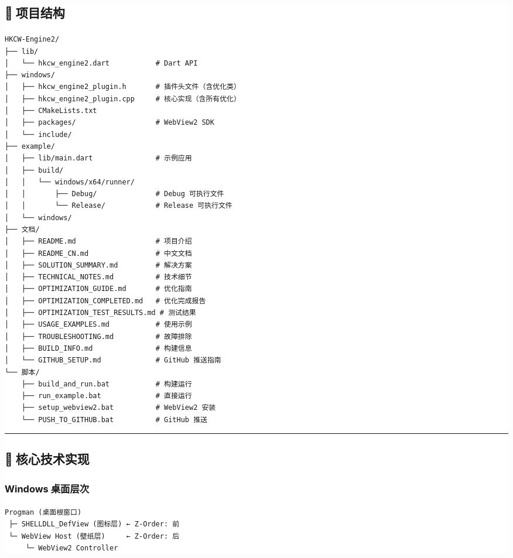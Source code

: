 
## 📁 项目结构

```
HKCW-Engine2/
├── lib/
│   └── hkcw_engine2.dart           # Dart API
├── windows/
│   ├── hkcw_engine2_plugin.h       # 插件头文件（含优化类）
│   ├── hkcw_engine2_plugin.cpp     # 核心实现（含所有优化）
│   ├── CMakeLists.txt
│   ├── packages/                   # WebView2 SDK
│   └── include/
├── example/
│   ├── lib/main.dart               # 示例应用
│   ├── build/
│   │   └── windows/x64/runner/
│   │       ├── Debug/              # Debug 可执行文件
│   │       └── Release/            # Release 可执行文件
│   └── windows/
├── 文档/
│   ├── README.md                   # 项目介绍
│   ├── README_CN.md                # 中文文档
│   ├── SOLUTION_SUMMARY.md         # 解决方案
│   ├── TECHNICAL_NOTES.md          # 技术细节
│   ├── OPTIMIZATION_GUIDE.md       # 优化指南
│   ├── OPTIMIZATION_COMPLETED.md   # 优化完成报告
│   ├── OPTIMIZATION_TEST_RESULTS.md # 测试结果
│   ├── USAGE_EXAMPLES.md           # 使用示例
│   ├── TROUBLESHOOTING.md          # 故障排除
│   ├── BUILD_INFO.md               # 构建信息
│   └── GITHUB_SETUP.md             # GitHub 推送指南
└── 脚本/
    ├── build_and_run.bat           # 构建运行
    ├── run_example.bat             # 直接运行
    ├── setup_webview2.bat          # WebView2 安装
    └── PUSH_TO_GITHUB.bat          # GitHub 推送
```

---

## 🔧 核心技术实现

### Windows 桌面层次
```
Progman (桌面根窗口)
 ├─ SHELLDLL_DefView (图标层) ← Z-Order: 前
 └─ WebView Host (壁纸层)     ← Z-Order: 后
     └─ WebView2 Controller
```
